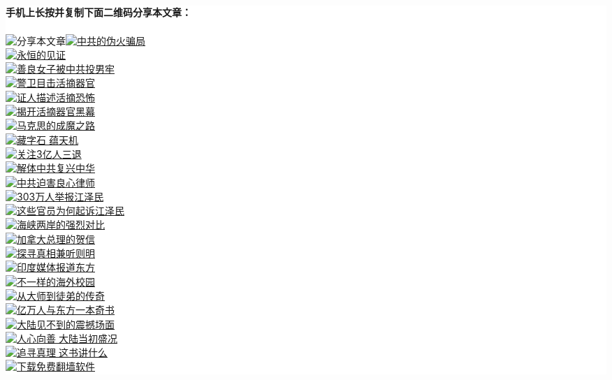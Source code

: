 <strong>手机上长按并复制下面二维码分享本文章：</strong><br><br><img src="http://d1p1.ip.zn2.us/v.php?action=qrcode&url=/gb/12/8/21/n3664002.md%231" title="分享本文章"></td><td VALIGN=TOP><a href="/gb/16/1/21/n4622075.md?dfh#1" target="_blank"><img src="https://raw.githubusercontent.com/wcb2286/djy/master/gb/300/wei-f1.jpg" title="中共的伪火骗局"  alt="中共的伪火骗局"></a><br><a href="https://github.com/wcb2286/www/blob/master/README.md?dfh#9" target="_blank"><img src="https://raw.githubusercontent.com/wcb2286/djy/master/gb/300/yong-h.jpg" title="永恒的见证"  alt="永恒的见证"></a><br><a href="/gb/13/9/29/n3974789.md?dfh#1" target="_blank"><img src="https://raw.githubusercontent.com/wcb2286/djy/master/gb/300/shang-lnz.jpg" title="善良女子被中共投男牢"  alt="善良女子被中共投男牢"></a><br><a href="/gb/16/3/16/n4663449.md?dfh#1" target="_blank"><img src="https://raw.githubusercontent.com/wcb2286/djy/master/gb/300/huo-z3.jpg" title="警卫目击活摘器官"  alt="警卫目击活摘器官"></a><br><a href="/gb/16/8/7/n8177641.md?dfh#1" target="_blank"><img src="https://raw.githubusercontent.com/wcb2286/djy/master/gb/300/huo-z4.jpg" title="证人描述活摘恐怖"  alt="证人描述活摘恐怖"></a><br><a href="/gb/10/4/19/n2881569.md?dfh#1" target="_blank"><img src="https://raw.githubusercontent.com/wcb2286/djy/master/gb/300/huo-z1.jpg" title="揭开活摘器官黑幕"  alt="揭开活摘器官黑幕"></a><br><a href="/gb/10/11/7/n3077476.md?dfh#1" target="_blank"><img src="https://raw.githubusercontent.com/wcb2286/djy/master/gb/300/ma-ks.jpg" title="马克思的成魔之路"  alt="马克思的成魔之路"></a><br><a href="/gb/14/6/9/n4173977.md?dfh#1" target="_blank"><img src="https://raw.githubusercontent.com/wcb2286/djy/master/gb/300/chang-zs.jpg" title="藏字石 蕴天机"  alt="藏字石 蕴天机"></a><br><a href="/gb/18/5/10/n10381511.md?dfh#1" target="_blank"><img src="https://raw.githubusercontent.com/wcb2286/djy/master/gb/300/st1.jpg" title="关注3亿人三退"  alt="关注3亿人三退"></a><br><a href="/gb/18/3/21/n10237682.md?dfh#1" target="_blank"><img src="https://raw.githubusercontent.com/wcb2286/djy/master/gb/300/jie-t.jpg" title="解体中共复兴中华"  alt="解体中共复兴中华"></a><br><a href="/gb/9/2/9/n2422991.md?dfh#1" target="_blank"><img src="https://raw.githubusercontent.com/wcb2286/djy/master/gb/300/gao-zs.jpg" title="中共迫害良心律师"  alt="中共迫害良心律师"></a><br><a href="/gb/18/12/9/n10900044.md?dfh#1" target="_blank"><img src="https://raw.githubusercontent.com/wcb2286/djy/master/gb/300/sj1.jpg" title="303万人举报江泽民"  alt="303万人举报江泽民"></a><br><a href="/gb/18/8/28/n10672014.md?dfh#1" target="_blank"><img src="https://raw.githubusercontent.com/wcb2286/djy/master/gb/300/sj2.jpg" title="这些官员为何起诉江泽民"  alt="这些官员为何起诉江泽民"></a><br><a href="/gb/8/12/18/n2367165.md?dfh#1" target="_blank"><img src="https://raw.githubusercontent.com/wcb2286/djy/master/gb/300/liangan.jpg" title="海峡两岸的强烈对比"  alt="海峡两岸的强烈对比"></a><br><a href="/gb/15/12/10/n4593139.md?dfh#1" target="_blank"><img src="https://raw.githubusercontent.com/wcb2286/djy/master/gb/300/jia-ndzl.jpg" title="加拿大总理的贺信"  alt="加拿大总理的贺信"></a><br><a href="/gb/11/6/17/n3289382.md?dfh#1" target="_blank"><img src="https://raw.githubusercontent.com/wcb2286/djy/master/gb/300/xiao-wd.jpg" title="探寻真相兼听则明"  alt="探寻真相兼听则明"></a><br><a href="/gb/18/10/27/n10812623.md?dfh#1" target="_blank"><img src="https://raw.githubusercontent.com/wcb2286/djy/master/gb/300/yindu.jpg" title="印度媒体报道东方"  alt="印度媒体报道东方"></a><br><a href="/gb/18/6/9/n10469652.md?dfh#1" target="_blank"><img src="https://raw.githubusercontent.com/wcb2286/djy/master/gb/300/xie-j.jpg" title="不一样的海外校园"  alt="不一样的海外校园"></a><br><a href="/gb/7/4/5/n1669415.md?dfh#1" target="_blank"><img src="https://raw.githubusercontent.com/wcb2286/djy/master/gb/300/li-up.jpg" title="从大师到徒弟的传奇"  alt="从大师到徒弟的传奇"></a><br><a href="/gb/17/5/26/n9191512.md?dfh#1" target="_blank"><img src="https://raw.githubusercontent.com/wcb2286/djy/master/gb/300/zfl2.jpg" title="亿万人与东方一本奇书"  alt="亿万人与东方一本奇书"></a><br><a href="/gb/13/11/27/n4020290.md?dfh#1" target="_blank"><img src="https://raw.githubusercontent.com/wcb2286/djy/master/gb/300/zhen-h.jpg" title="大陆见不到的震撼场面"  alt="大陆见不到的震撼场面"></a><br><a href="/gb/15/7/17/n4482910.md?dfh#1" target="_blank"><img src="https://raw.githubusercontent.com/wcb2286/djy/master/gb/300/dalu-sk.jpg" title="人心向善 大陆当初盛况"  alt="人心向善 大陆当初盛况"></a><br><a href="/gb/19/1/5/n10955468.md?dfh#1" target="_blank"><img src="https://raw.githubusercontent.com/wcb2286/djy/master/gb/300/zfl1.jpg" title="追寻真理 这书讲什么"  alt="追寻真理 这书讲什么"></a><br><a href="https://github.com/bannedbook/fanqiang/wiki" target="_blank"><img src="https://raw.githubusercontent.com/wcb2286/djy/master/gb/300/fq1.jpg" title="下载免费翻墙软件"  alt="下载免费翻墙软件"></a><br></td></tr></table>